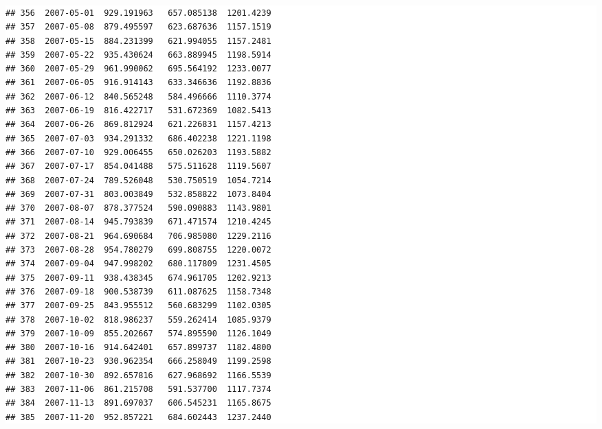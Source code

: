     ## 356  2007-05-01  929.191963   657.085138  1201.4239
    ## 357  2007-05-08  879.495597   623.687636  1157.1519
    ## 358  2007-05-15  884.231399   621.994055  1157.2481
    ## 359  2007-05-22  935.430624   663.889945  1198.5914
    ## 360  2007-05-29  961.990062   695.564192  1233.0077
    ## 361  2007-06-05  916.914143   633.346636  1192.8836
    ## 362  2007-06-12  840.565248   584.496666  1110.3774
    ## 363  2007-06-19  816.422717   531.672369  1082.5413
    ## 364  2007-06-26  869.812924   621.226831  1157.4213
    ## 365  2007-07-03  934.291332   686.402238  1221.1198
    ## 366  2007-07-10  929.006455   650.026203  1193.5882
    ## 367  2007-07-17  854.041488   575.511628  1119.5607
    ## 368  2007-07-24  789.526048   530.750519  1054.7214
    ## 369  2007-07-31  803.003849   532.858822  1073.8404
    ## 370  2007-08-07  878.377524   590.090883  1143.9801
    ## 371  2007-08-14  945.793839   671.471574  1210.4245
    ## 372  2007-08-21  964.690684   706.985080  1229.2116
    ## 373  2007-08-28  954.780279   699.808755  1220.0072
    ## 374  2007-09-04  947.998202   680.117809  1231.4505
    ## 375  2007-09-11  938.438345   674.961705  1202.9213
    ## 376  2007-09-18  900.538739   611.087625  1158.7348
    ## 377  2007-09-25  843.955512   560.683299  1102.0305
    ## 378  2007-10-02  818.986237   559.262414  1085.9379
    ## 379  2007-10-09  855.202667   574.895590  1126.1049
    ## 380  2007-10-16  914.642401   657.899737  1182.4800
    ## 381  2007-10-23  930.962354   666.258049  1199.2598
    ## 382  2007-10-30  892.657816   627.968692  1166.5539
    ## 383  2007-11-06  861.215708   591.537700  1117.7374
    ## 384  2007-11-13  891.697037   606.545231  1165.8675
    ## 385  2007-11-20  952.857221   684.602443  1237.2440